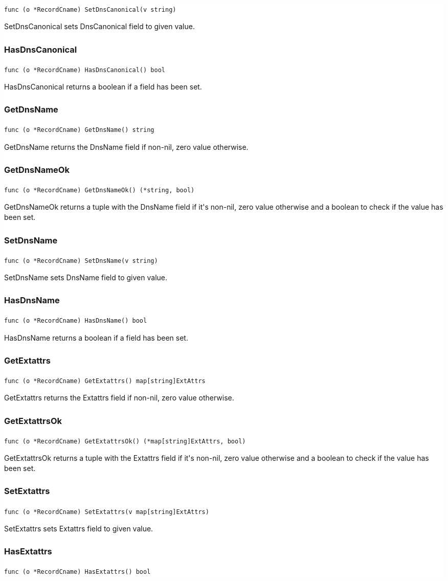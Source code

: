 `func (o *RecordCname) SetDnsCanonical(v string)`

SetDnsCanonical sets DnsCanonical field to given value.

### HasDnsCanonical

`func (o *RecordCname) HasDnsCanonical() bool`

HasDnsCanonical returns a boolean if a field has been set.

### GetDnsName

`func (o *RecordCname) GetDnsName() string`

GetDnsName returns the DnsName field if non-nil, zero value otherwise.

### GetDnsNameOk

`func (o *RecordCname) GetDnsNameOk() (*string, bool)`

GetDnsNameOk returns a tuple with the DnsName field if it's non-nil, zero value otherwise
and a boolean to check if the value has been set.

### SetDnsName

`func (o *RecordCname) SetDnsName(v string)`

SetDnsName sets DnsName field to given value.

### HasDnsName

`func (o *RecordCname) HasDnsName() bool`

HasDnsName returns a boolean if a field has been set.

### GetExtattrs

`func (o *RecordCname) GetExtattrs() map[string]ExtAttrs`

GetExtattrs returns the Extattrs field if non-nil, zero value otherwise.

### GetExtattrsOk

`func (o *RecordCname) GetExtattrsOk() (*map[string]ExtAttrs, bool)`

GetExtattrsOk returns a tuple with the Extattrs field if it's non-nil, zero value otherwise
and a boolean to check if the value has been set.

### SetExtattrs

`func (o *RecordCname) SetExtattrs(v map[string]ExtAttrs)`

SetExtattrs sets Extattrs field to given value.

### HasExtattrs

`func (o *RecordCname) HasExtattrs() bool`
